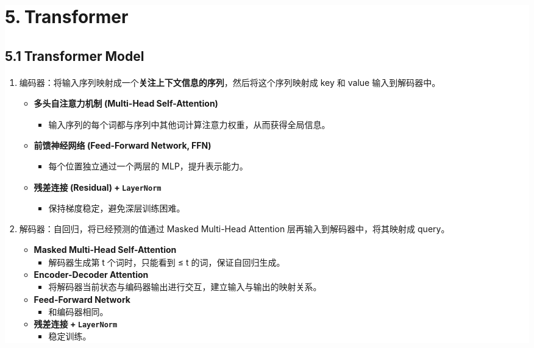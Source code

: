 # 5. Transformer

## 5.1 Transformer Model

1. 编码器：将输入序列映射成一个**关注上下文信息的序列**，然后将这个序列映射成 key 和 value 输入到解码器中。

   - **多头自注意力机制 (Multi-Head Self-Attention)**

     - 输入序列的每个词都与序列中其他词计算注意力权重，从而获得全局信息。

   - **前馈神经网络 (Feed-Forward Network, FFN)**

     - 每个位置独立通过一个两层的 MLP，提升表示能力。

   - **残差连接 (Residual) + `LayerNorm`**
     - 保持梯度稳定，避免深层训练困难。

2. 解码器：自回归，将已经预测的值通过 Masked Multi-Head Attention 层再输入到解码器中，将其映射成 query。
   - **Masked Multi-Head Self-Attention**
     - 解码器生成第 t 个词时，只能看到 ≤ t 的词，保证自回归生成。
   - **Encoder-Decoder Attention**
     - 将解码器当前状态与编码器输出进行交互，建立输入与输出的映射关系。
   - **Feed-Forward Network**
     - 和编码器相同。
   - **残差连接 + `LayerNorm`**
     - 稳定训练。
